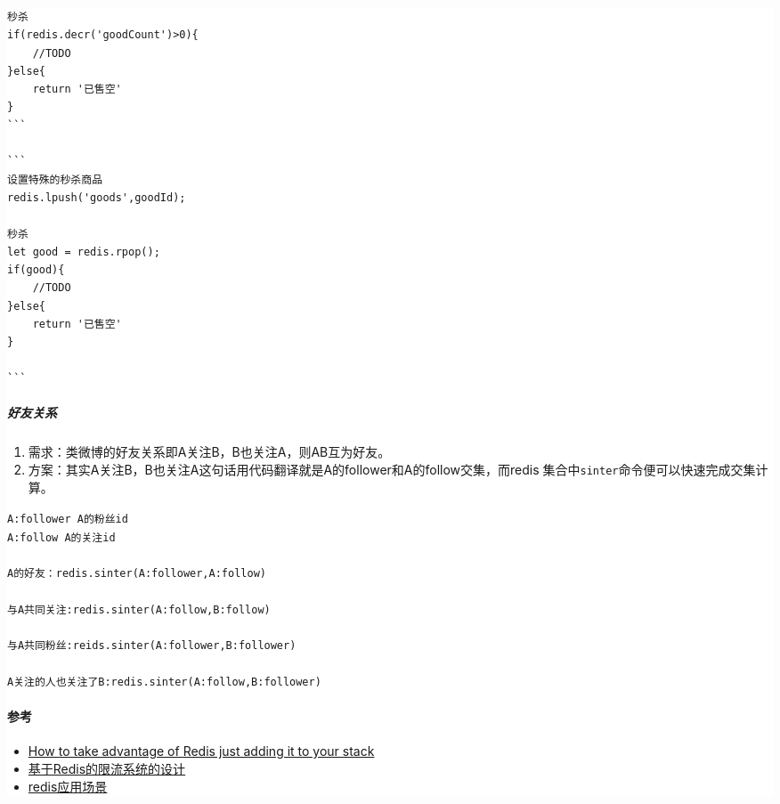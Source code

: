     秒杀
    if(redis.decr('goodCount')>0){
        //TODO
    }else{
        return '已售空'
    }
    ```

    ```
    设置特殊的秒杀商品
    redis.lpush('goods',goodId);

    秒杀
    let good = redis.rpop();
    if(good){
        //TODO
    }else{
        return '已售空'
    }

    ```


##### 好友关系

1. 需求：类微博的好友关系即A关注B，B也关注A，则AB互为好友。
2. 方案：其实A关注B，B也关注A这句话用代码翻译就是A的follower和A的follow交集，而redis 集合中`sinter`命令便可以快速完成交集计算。

```
A:follower A的粉丝id
A:follow A的关注id

A的好友：redis.sinter(A:follower,A:follow)

与A共同关注:redis.sinter(A:follow,B:follow)

与A共同粉丝:reids.sinter(A:follower,B:follower)

A关注的人也关注了B:redis.sinter(A:follow,B:follower)
```

#### 参考

* [How to take advantage of Redis just adding it to your stack](http://oldblog.antirez.com/post/take-advantage-of-redis-adding-it-to-your-stack.html)
* [基于Redis的限流系统的设计](https://mp.weixin.qq.com/s?__biz=MzI0MTk0NTY5MA==&mid=2247483711&idx=1&sn=28780c8b26f24ac6314ff5c599bb622c&chksm=e9029c0ade75151c353cd6b720ce438b4342afd8ef3a7d03c61712554c6a000ac3646bbc3124&scene=38#wechat_redirect)
* [redis应用场景](https://www.scienjus.com/redis-use-case/)